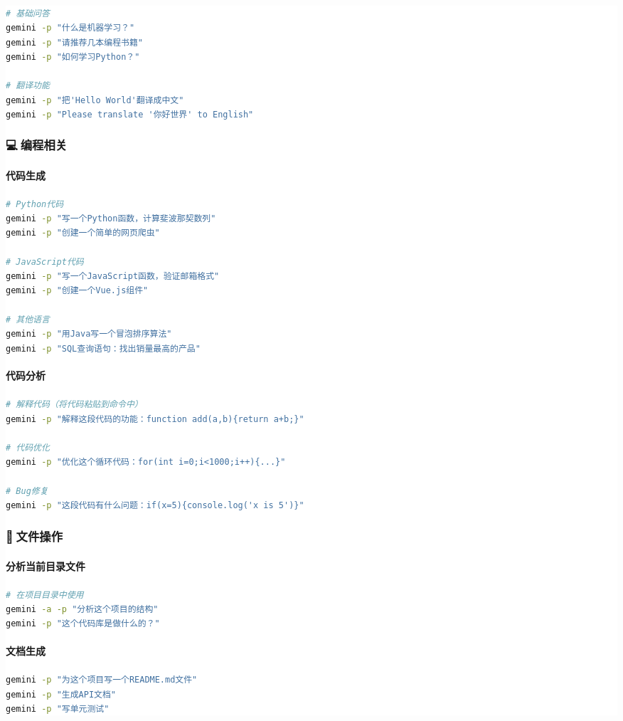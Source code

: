 ```bash
# 基础问答
gemini -p "什么是机器学习？"
gemini -p "请推荐几本编程书籍"
gemini -p "如何学习Python？"

# 翻译功能
gemini -p "把'Hello World'翻译成中文"
gemini -p "Please translate '你好世界' to English"
```

### 💻 编程相关

#### 代码生成
```bash
# Python代码
gemini -p "写一个Python函数，计算斐波那契数列"
gemini -p "创建一个简单的网页爬虫"

# JavaScript代码
gemini -p "写一个JavaScript函数，验证邮箱格式"
gemini -p "创建一个Vue.js组件"

# 其他语言
gemini -p "用Java写一个冒泡排序算法"
gemini -p "SQL查询语句：找出销量最高的产品"
```

#### 代码分析
```bash
# 解释代码（将代码粘贴到命令中）
gemini -p "解释这段代码的功能：function add(a,b){return a+b;}"

# 代码优化
gemini -p "优化这个循环代码：for(int i=0;i<1000;i++){...}"

# Bug修复
gemini -p "这段代码有什么问题：if(x=5){console.log('x is 5')}"
```

### 📁 文件操作

#### 分析当前目录文件
```bash
# 在项目目录中使用
gemini -a -p "分析这个项目的结构"
gemini -p "这个代码库是做什么的？"
```

#### 文档生成
```bash
gemini -p "为这个项目写一个README.md文件"
gemini -p "生成API文档"
gemini -p "写单元测试"
```
